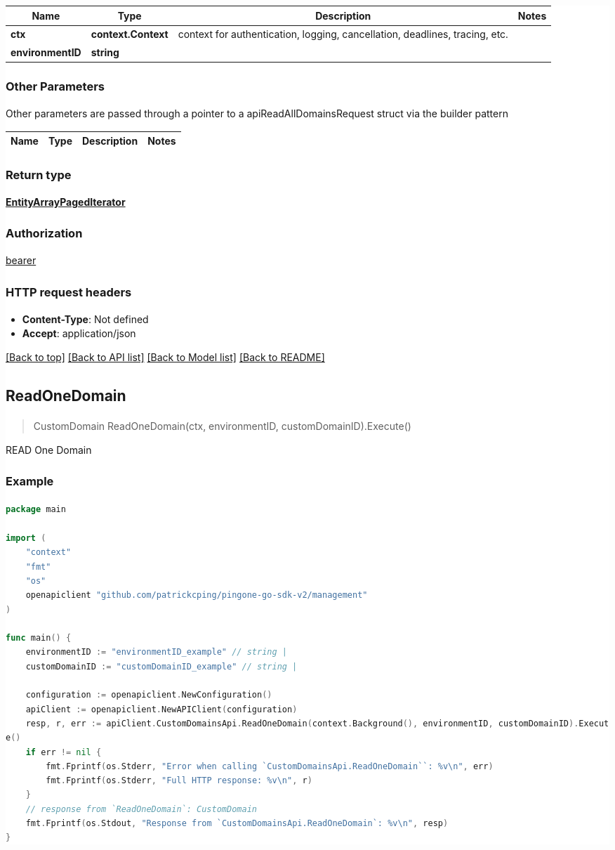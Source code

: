 Name | Type | Description  | Notes
------------- | ------------- | ------------- | -------------
**ctx** | **context.Context** | context for authentication, logging, cancellation, deadlines, tracing, etc.
**environmentID** | **string** |  | 

### Other Parameters

Other parameters are passed through a pointer to a apiReadAllDomainsRequest struct via the builder pattern


Name | Type | Description  | Notes
------------- | ------------- | ------------- | -------------


### Return type

[**EntityArrayPagedIterator**](EntityArrayPagedIterator.md)

### Authorization

[bearer](../README.md#bearer)

### HTTP request headers

- **Content-Type**: Not defined
- **Accept**: application/json

[[Back to top]](#) [[Back to API list]](../README.md#documentation-for-api-endpoints)
[[Back to Model list]](../README.md#documentation-for-models)
[[Back to README]](../README.md)


## ReadOneDomain

> CustomDomain ReadOneDomain(ctx, environmentID, customDomainID).Execute()

READ One Domain

### Example

```go
package main

import (
    "context"
    "fmt"
    "os"
    openapiclient "github.com/patrickcping/pingone-go-sdk-v2/management"
)

func main() {
    environmentID := "environmentID_example" // string | 
    customDomainID := "customDomainID_example" // string | 

    configuration := openapiclient.NewConfiguration()
    apiClient := openapiclient.NewAPIClient(configuration)
    resp, r, err := apiClient.CustomDomainsApi.ReadOneDomain(context.Background(), environmentID, customDomainID).Execute()
    if err != nil {
        fmt.Fprintf(os.Stderr, "Error when calling `CustomDomainsApi.ReadOneDomain``: %v\n", err)
        fmt.Fprintf(os.Stderr, "Full HTTP response: %v\n", r)
    }
    // response from `ReadOneDomain`: CustomDomain
    fmt.Fprintf(os.Stdout, "Response from `CustomDomainsApi.ReadOneDomain`: %v\n", resp)
}
```